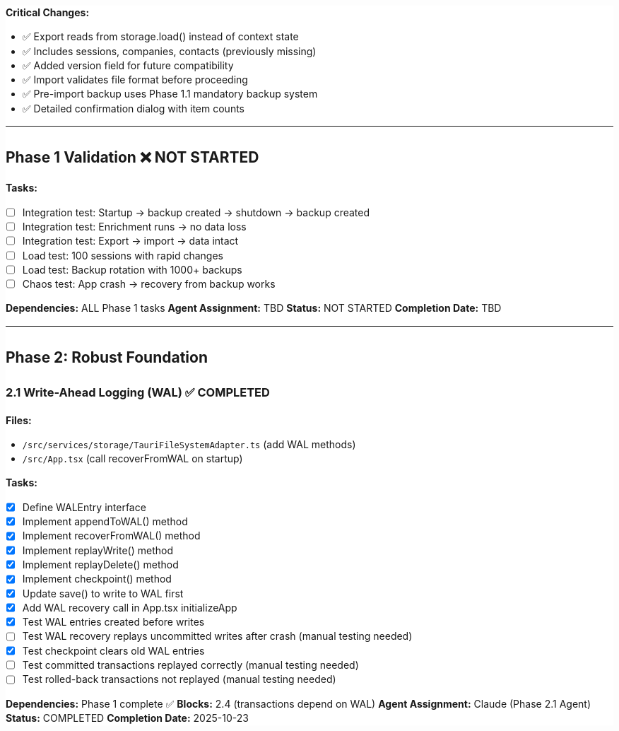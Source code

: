 **Critical Changes:**
- ✅ Export reads from storage.load() instead of context state
- ✅ Includes sessions, companies, contacts (previously missing)
- ✅ Added version field for future compatibility
- ✅ Import validates file format before proceeding
- ✅ Pre-import backup uses Phase 1.1 mandatory backup system
- ✅ Detailed confirmation dialog with item counts

---

## Phase 1 Validation ❌ NOT STARTED

**Tasks:**
- [ ] Integration test: Startup → backup created → shutdown → backup created
- [ ] Integration test: Enrichment runs → no data loss
- [ ] Integration test: Export → import → data intact
- [ ] Load test: 100 sessions with rapid changes
- [ ] Load test: Backup rotation with 1000+ backups
- [ ] Chaos test: App crash → recovery from backup works

**Dependencies:** ALL Phase 1 tasks
**Agent Assignment:** TBD
**Status:** NOT STARTED
**Completion Date:** TBD

---

## Phase 2: Robust Foundation

### 2.1 Write-Ahead Logging (WAL) ✅ COMPLETED

**Files:**
- `/src/services/storage/TauriFileSystemAdapter.ts` (add WAL methods)
- `/src/App.tsx` (call recoverFromWAL on startup)

**Tasks:**
- [x] Define WALEntry interface
- [x] Implement appendToWAL() method
- [x] Implement recoverFromWAL() method
- [x] Implement replayWrite() method
- [x] Implement replayDelete() method
- [x] Implement checkpoint() method
- [x] Update save() to write to WAL first
- [x] Add WAL recovery call in App.tsx initializeApp
- [x] Test WAL entries created before writes
- [ ] Test WAL recovery replays uncommitted writes after crash (manual testing needed)
- [x] Test checkpoint clears old WAL entries
- [ ] Test committed transactions replayed correctly (manual testing needed)
- [ ] Test rolled-back transactions not replayed (manual testing needed)

**Dependencies:** Phase 1 complete ✅
**Blocks:** 2.4 (transactions depend on WAL)
**Agent Assignment:** Claude (Phase 2.1 Agent)
**Status:** COMPLETED
**Completion Date:** 2025-10-23
